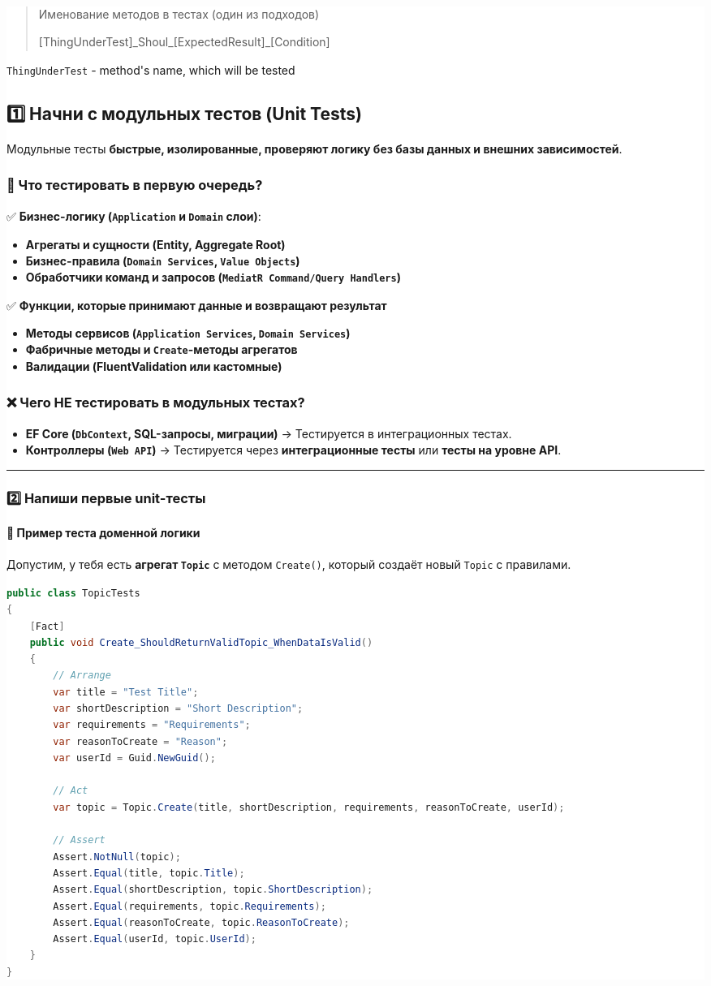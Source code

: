 >
>Именование методов в тестах (один из подходов)
>
>\[ThingUnderTest]\_Shoul\_\[ExpectedResult]\_\[Condition]
>

`ThingUnderTest` - method's name, which will be tested
## **1️⃣ Начни с модульных тестов (Unit Tests)**

Модульные тесты **быстрые, изолированные, проверяют логику без базы данных и внешних зависимостей**.

### **📌 Что тестировать в первую очередь?**

✅ **Бизнес-логику (`Application` и `Domain` слои)**:

- **Агрегаты и сущности (Entity, Aggregate Root)**
- **Бизнес-правила (`Domain Services`, `Value Objects`)**
- **Обработчики команд и запросов (`MediatR Command/Query Handlers`)**

✅ **Функции, которые принимают данные и возвращают результат**

- **Методы сервисов (`Application Services`, `Domain Services`)**
- **Фабричные методы и `Create`-методы агрегатов**
- **Валидации (FluentValidation или кастомные)**

### **❌ Чего НЕ тестировать в модульных тестах?**

- **EF Core (`DbContext`, SQL-запросы, миграции)** → Тестируется в интеграционных тестах.
- **Контроллеры (`Web API`)** → Тестируется через **интеграционные тесты** или **тесты на уровне API**.

---

### **2️⃣ Напиши первые unit-тесты**

#### **📌 Пример теста доменной логики**

Допустим, у тебя есть **агрегат `Topic`** с методом `Create()`, который создаёт новый `Topic` с правилами.

```csharp
public class TopicTests
{
    [Fact]
    public void Create_ShouldReturnValidTopic_WhenDataIsValid()
    {
        // Arrange
        var title = "Test Title";
        var shortDescription = "Short Description";
        var requirements = "Requirements";
        var reasonToCreate = "Reason";
        var userId = Guid.NewGuid();

        // Act
        var topic = Topic.Create(title, shortDescription, requirements, reasonToCreate, userId);

        // Assert
        Assert.NotNull(topic);
        Assert.Equal(title, topic.Title);
        Assert.Equal(shortDescription, topic.ShortDescription);
        Assert.Equal(requirements, topic.Requirements);
        Assert.Equal(reasonToCreate, topic.ReasonToCreate);
        Assert.Equal(userId, topic.UserId);
    }
}
```